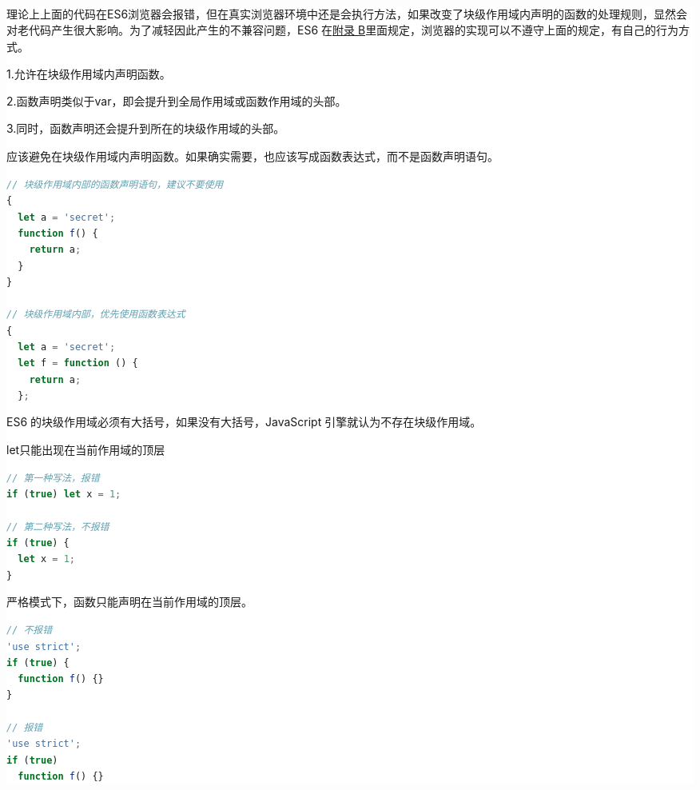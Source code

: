 理论上上面的代码在ES6浏览器会报错，但在真实浏览器环境中还是会执行方法，如果改变了块级作用域内声明的函数的处理规则，显然会对老代码产生很大影响。为了减轻因此产生的不兼容问题，ES6 在[附录 B](http://www.ecma-international.org/ecma-262/6.0/index.html#sec-block-level-function-declarations-web-legacy-compatibility-semantics)里面规定，浏览器的实现可以不遵守上面的规定，有自己的行为方式。

1.允许在块级作用域内声明函数。

2.函数声明类似于var，即会提升到全局作用域或函数作用域的头部。

3.同时，函数声明还会提升到所在的块级作用域的头部。

应该避免在块级作用域内声明函数。如果确实需要，也应该写成函数表达式，而不是函数声明语句。

```javascript
// 块级作用域内部的函数声明语句，建议不要使用
{
  let a = 'secret';
  function f() {
    return a;
  }
}

// 块级作用域内部，优先使用函数表达式
{
  let a = 'secret';
  let f = function () {
    return a;
  };

```

ES6 的块级作用域必须有大括号，如果没有大括号，JavaScript 引擎就认为不存在块级作用域。

let只能出现在当前作用域的顶层

```javascript
// 第一种写法，报错
if (true) let x = 1;

// 第二种写法，不报错
if (true) {
  let x = 1;
}
```

严格模式下，函数只能声明在当前作用域的顶层。

```javascript
// 不报错
'use strict';
if (true) {
  function f() {}
}

// 报错
'use strict';
if (true)
  function f() {}
```

